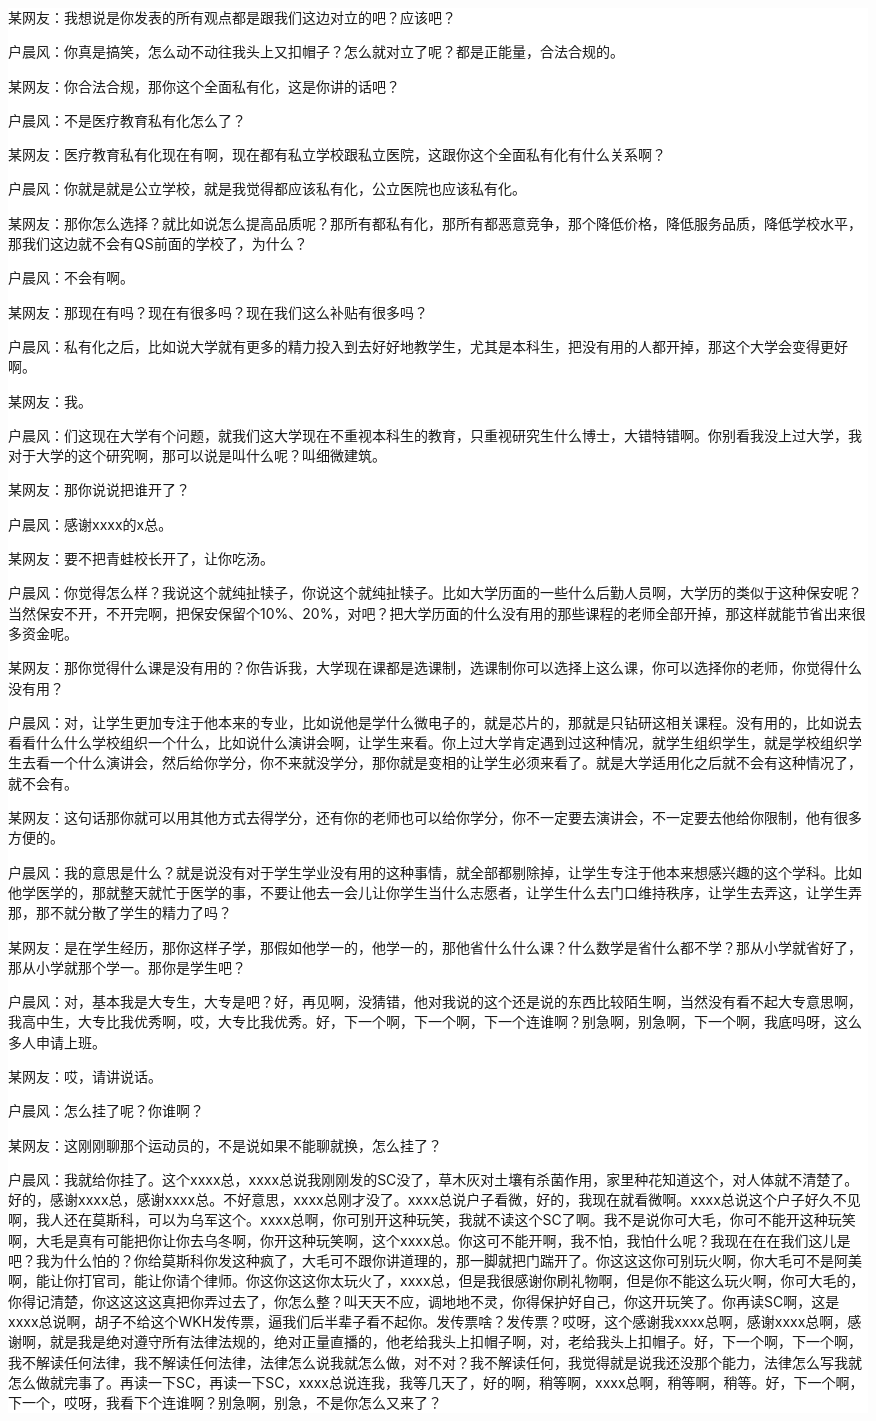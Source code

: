 某网友：我想说是你发表的所有观点都是跟我们这边对立的吧？应该吧？

户晨风：你真是搞笑，怎么动不动往我头上又扣帽子？怎么就对立了呢？都是正能量，合法合规的。

某网友：你合法合规，那你这个全面私有化，这是你讲的话吧？

户晨风：不是医疗教育私有化怎么了？

某网友：医疗教育私有化现在有啊，现在都有私立学校跟私立医院，这跟你这个全面私有化有什么关系啊？

户晨风：你就是就是公立学校，就是我觉得都应该私有化，公立医院也应该私有化。

某网友：那你怎么选择？就比如说怎么提高品质呢？那所有都私有化，那所有都恶意竞争，那个降低价格，降低服务品质，降低学校水平，那我们这边就不会有QS前面的学校了，为什么？

户晨风：不会有啊。

某网友：那现在有吗？现在有很多吗？现在我们这么补贴有很多吗？

户晨风：私有化之后，比如说大学就有更多的精力投入到去好好地教学生，尤其是本科生，把没有用的人都开掉，那这个大学会变得更好啊。

某网友：我。

户晨风：们这现在大学有个问题，就我们这大学现在不重视本科生的教育，只重视研究生什么博士，大错特错啊。你别看我没上过大学，我对于大学的这个研究啊，那可以说是叫什么呢？叫细微建筑。

某网友：那你说说把谁开了？

户晨风：感谢xxxx的x总。

某网友：要不把青蛙校长开了，让你吃汤。

户晨风：你觉得怎么样？我说这个就纯扯犊子，你说这个就纯扯犊子。比如大学历面的一些什么后勤人员啊，大学历的类似于这种保安呢？当然保安不开，不开完啊，把保安保留个10%、20%，对吧？把大学历面的什么没有用的那些课程的老师全部开掉，那这样就能节省出来很多资金呢。

某网友：那你觉得什么课是没有用的？你告诉我，大学现在课都是选课制，选课制你可以选择上这么课，你可以选择你的老师，你觉得什么没有用？

户晨风：对，让学生更加专注于他本来的专业，比如说他是学什么微电子的，就是芯片的，那就是只钻研这相关课程。没有用的，比如说去看看什么什么学校组织一个什么，比如说什么演讲会啊，让学生来看。你上过大学肯定遇到过这种情况，就学生组织学生，就是学校组织学生去看一个什么演讲会，然后给你学分，你不来就没学分，那你就是变相的让学生必须来看了。就是大学适用化之后就不会有这种情况了，就不会有。

某网友：这句话那你就可以用其他方式去得学分，还有你的老师也可以给你学分，你不一定要去演讲会，不一定要去他给你限制，他有很多方便的。

户晨风：我的意思是什么？就是说没有对于学生学业没有用的这种事情，就全部都剔除掉，让学生专注于他本来想感兴趣的这个学科。比如他学医学的，那就整天就忙于医学的事，不要让他去一会儿让你学生当什么志愿者，让学生什么去门口维持秩序，让学生去弄这，让学生弄那，那不就分散了学生的精力了吗？

某网友：是在学生经历，那你这样子学，那假如他学一的，他学一的，那他省什么什么课？什么数学是省什么都不学？那从小学就省好了，那从小学就那个学一。那你是学生吧？

户晨风：对，基本我是大专生，大专是吧？好，再见啊，没猜错，他对我说的这个还是说的东西比较陌生啊，当然没有看不起大专意思啊，我高中生，大专比我优秀啊，哎，大专比我优秀。好，下一个啊，下一个啊，下一个连谁啊？别急啊，别急啊，下一个啊，我底吗呀，这么多人申请上班。

某网友：哎，请讲说话。

户晨风：怎么挂了呢？你谁啊？

某网友：这刚刚聊那个运动员的，不是说如果不能聊就换，怎么挂了？

户晨风：我就给你挂了。这个xxxx总，xxxx总说我刚刚发的SC没了，草木灰对土壤有杀菌作用，家里种花知道这个，对人体就不清楚了。好的，感谢xxxx总，感谢xxxx总。不好意思，xxxx总刚才没了。xxxx总说户子看微，好的，我现在就看微啊。xxxx总说这个户子好久不见啊，我人还在莫斯科，可以为乌军这个。xxxx总啊，你可别开这种玩笑，我就不读这个SC了啊。我不是说你可大毛，你可不能开这种玩笑啊，大毛是真有可能把你让你去乌冬啊，你开这种玩笑啊，这个xxxx总。你这可不能开啊，我不怕，我怕什么呢？我现在在在我们这儿是吧？我为什么怕的？你给莫斯科你发这种疯了，大毛可不跟你讲道理的，那一脚就把门踹开了。你这这这你可别玩火啊，你大毛可不是阿美啊，能让你打官司，能让你请个律师。你这你这这你太玩火了，xxxx总，但是我很感谢你刷礼物啊，但是你不能这么玩火啊，你可大毛的，你得记清楚，你这这这这真把你弄过去了，你怎么整？叫天天不应，调地地不灵，你得保护好自己，你这开玩笑了。你再读SC啊，这是xxxx总说啊，胡子不给这个WKH发传票，逼我们后半辈子看不起你。发传票啥？发传票？哎呀，这个感谢我xxxx总啊，感谢xxxx总啊，感谢啊，就是我是绝对遵守所有法律法规的，绝对正量直播的，他老给我头上扣帽子啊，对，老给我头上扣帽子。好，下一个啊，下一个啊，我不解读任何法律，我不解读任何法律，法律怎么说我就怎么做，对不对？我不解读任何，我觉得就是说我还没那个能力，法律怎么写我就怎么做就完事了。再读一下SC，再读一下SC，xxxx总说连我，我等几天了，好的啊，稍等啊，xxxx总啊，稍等啊，稍等。好，下一个啊，下一个，哎呀，我看下个连谁啊？别急啊，别急，不是你怎么又来了？
